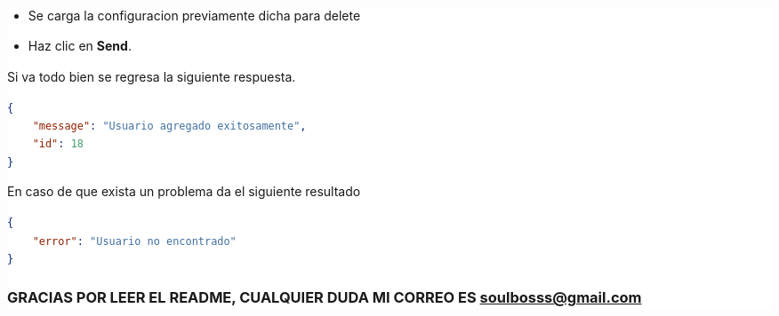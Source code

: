 - Se carga la configuracion previamente dicha para delete 

- Haz clic en **Send**.

Si va todo bien se regresa la siguiente respuesta. 

```json
{
    "message": "Usuario agregado exitosamente",
    "id": 18
}
```

En caso de que exista un problema da el siguiente resultado 

```json
{
    "error": "Usuario no encontrado"
}

```

### GRACIAS POR LEER EL README, CUALQUIER DUDA MI CORREO ES soulbosss@gmail.com